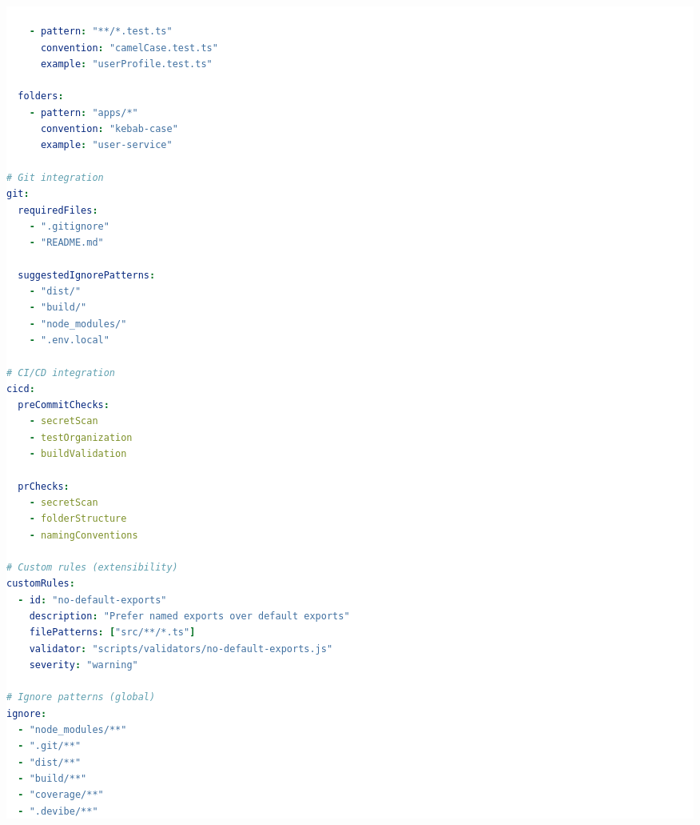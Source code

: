 ```yaml

    - pattern: "**/*.test.ts"
      convention: "camelCase.test.ts"
      example: "userProfile.test.ts"

  folders:
    - pattern: "apps/*"
      convention: "kebab-case"
      example: "user-service"

# Git integration
git:
  requiredFiles:
    - ".gitignore"
    - "README.md"

  suggestedIgnorePatterns:
    - "dist/"
    - "build/"
    - "node_modules/"
    - ".env.local"

# CI/CD integration
cicd:
  preCommitChecks:
    - secretScan
    - testOrganization
    - buildValidation

  prChecks:
    - secretScan
    - folderStructure
    - namingConventions

# Custom rules (extensibility)
customRules:
  - id: "no-default-exports"
    description: "Prefer named exports over default exports"
    filePatterns: ["src/**/*.ts"]
    validator: "scripts/validators/no-default-exports.js"
    severity: "warning"

# Ignore patterns (global)
ignore:
  - "node_modules/**"
  - ".git/**"
  - "dist/**"
  - "build/**"
  - "coverage/**"
  - ".devibe/**"
```

